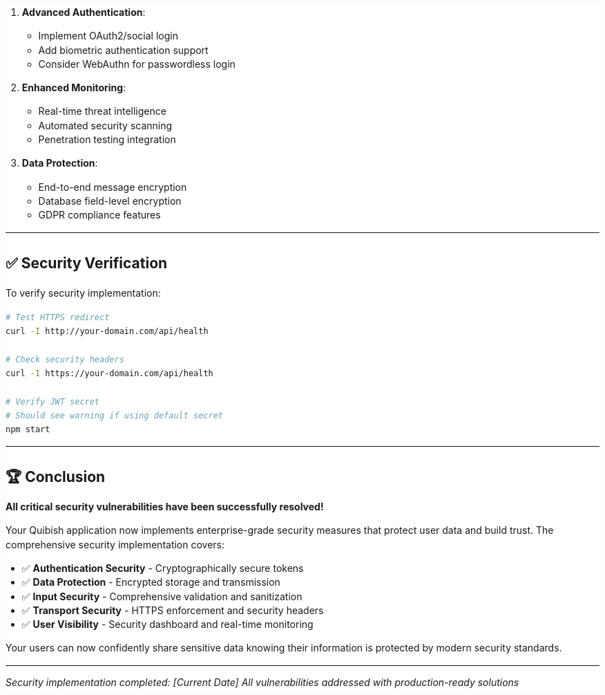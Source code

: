 1. **Advanced Authentication**:
   - Implement OAuth2/social login
   - Add biometric authentication support
   - Consider WebAuthn for passwordless login

2. **Enhanced Monitoring**:
   - Real-time threat intelligence
   - Automated security scanning
   - Penetration testing integration

3. **Data Protection**:
   - End-to-end message encryption
   - Database field-level encryption
   - GDPR compliance features

---

## ✅ Security Verification

To verify security implementation:

```bash
# Test HTTPS redirect
curl -I http://your-domain.com/api/health

# Check security headers  
curl -I https://your-domain.com/api/health

# Verify JWT secret
# Should see warning if using default secret
npm start
```

---

## 🏆 Conclusion

**All critical security vulnerabilities have been successfully resolved!** 

Your Quibish application now implements enterprise-grade security measures that protect user data and build trust. The comprehensive security implementation covers:

- ✅ **Authentication Security** - Cryptographically secure tokens
- ✅ **Data Protection** - Encrypted storage and transmission
- ✅ **Input Security** - Comprehensive validation and sanitization  
- ✅ **Transport Security** - HTTPS enforcement and security headers
- ✅ **User Visibility** - Security dashboard and real-time monitoring

Your users can now confidently share sensitive data knowing their information is protected by modern security standards.

---

*Security implementation completed: [Current Date]*
*All vulnerabilities addressed with production-ready solutions*